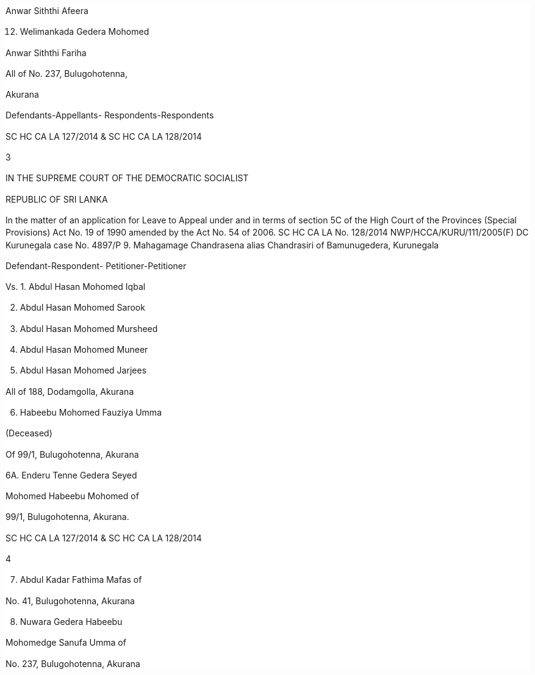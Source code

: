 Anwar Siththi Afeera

12. Welimankada Gedera Mohomed

Anwar Siththi Fariha

All of No. 237, Bulugohotenna,

Akurana

Defendants-Appellants- Respondents-Respondents

SC HC CA LA 127/2014 & SC HC CA LA 128/2014

3

IN THE SUPREME COURT OF THE DEMOCRATIC SOCIALIST

REPUBLIC OF SRI LANKA

In the matter of an application for Leave to Appeal under and in terms of section 5C of the High Court of the Provinces (Special Provisions) Act No. 19 of 1990 amended by the Act No. 54 of 2006. SC HC CA LA No. 128/2014 NWP/HCCA/KURU/111/2005(F) DC Kurunegala case No. 4897/P 9. Mahagamage Chandrasena alias Chandrasiri of Bamunugedera, Kurunegala

Defendant-Respondent- Petitioner-Petitioner

Vs. 1. Abdul Hasan Mohomed Iqbal

2. Abdul Hasan Mohomed Sarook

3. Abdul Hasan Mohomed Mursheed

4. Abdul Hasan Mohomed Muneer

5. Abdul Hasan Mohomed Jarjees

All of 188, Dodamgolla, Akurana

6. Habeebu Mohomed Fauziya Umma

(Deceased)

Of 99/1, Bulugohotenna, Akurana

6A. Enderu Tenne Gedera Seyed

Mohomed Habeebu Mohomed of

99/1, Bulugohotenna, Akurana.

SC HC CA LA 127/2014 & SC HC CA LA 128/2014

4

7. Abdul Kadar Fathima Mafas of

No. 41, Bulugohotenna, Akurana

8. Nuwara Gedera Habeebu

Mohomedge Sanufa Umma of

No. 237, Bulugohotenna, Akurana
